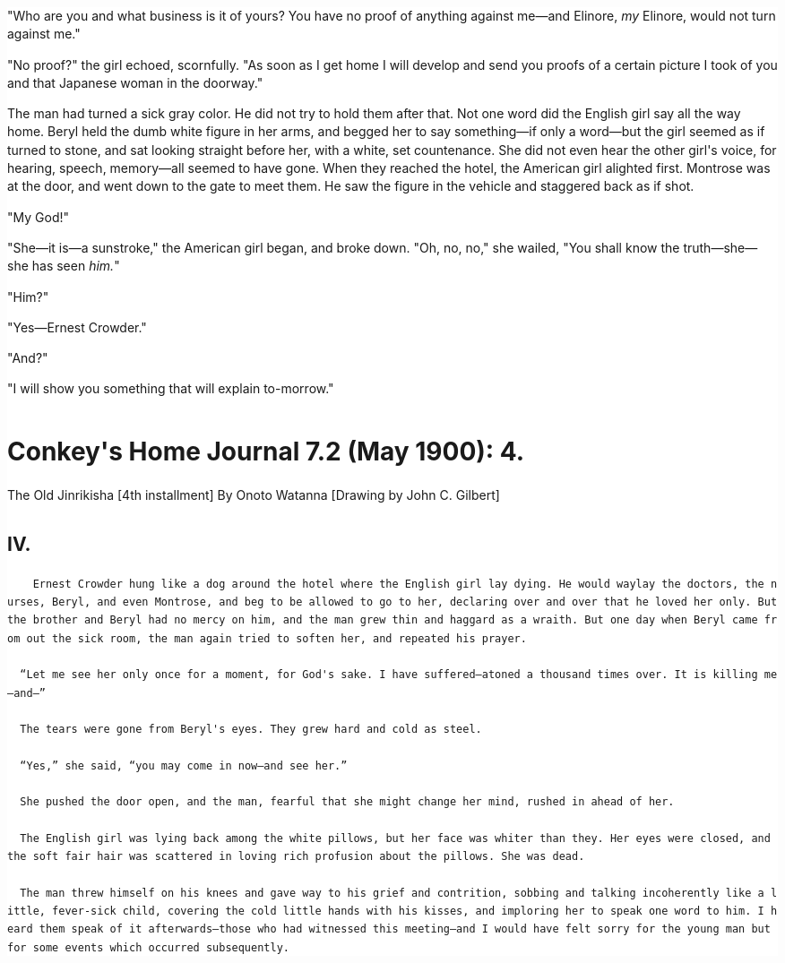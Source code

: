  "Who are you and what business is it of yours? You have no proof of anything against me—and Elinore, *my* Elinore, would not turn against me." 

 "No proof?" the girl echoed, scornfully. "As soon as I get home I will develop and send you proofs of a certain picture I took of you and that Japanese woman in the doorway." 

 The man had turned a sick gray color. He did not try to hold them after that. Not one word did the English girl say all the way home. Beryl held the dumb white figure in her arms, and begged her to say something—if only a word—but the girl seemed as if turned to stone, and sat looking straight before her, with a white, set countenance. She did not even hear the other girl's voice, for  hearing, speech, memory—all seemed to have gone. When they reached the hotel, the American girl alighted first. Montrose was at the door, and went down to the gate to meet them. He saw the figure in the vehicle and staggered back as if shot. 

 "My God!" 

 "She—it is—a sunstroke," the American girl began, and broke down. "Oh, no, no," she wailed, "You shall know the truth—she—she has seen *him.*" 

 "Him?" 

 "Yes—Ernest Crowder." 

 "And?" 

 "I will show you something that will explain to-morrow." 

   
# Conkey's Home Journal 7.2 (May 1900): 4. 
The Old Jinrikisha [4th installment]
 By Onoto Watanna
 [Drawing by John C. Gilbert]

   
## IV.

        Ernest Crowder hung like a dog around the hotel where the English girl lay dying. He would waylay the doctors, the nurses, Beryl, and even Montrose, and beg to be allowed to go to her, declaring over and over that he loved her only. But the brother and Beryl had no mercy on him, and the man grew thin and haggard as a wraith. But one day when Beryl came from out the sick room, the man again tried to soften her, and repeated his prayer.

      “Let me see her only once for a moment, for God's sake. I have suffered—atoned a thousand times over. It is killing me—and—”

      The tears were gone from Beryl's eyes. They grew hard and cold as steel.

      “Yes,” she said, “you may come in now—and see her.”

      She pushed the door open, and the man, fearful that she might change her mind, rushed in ahead of her.

      The English girl was lying back among the white pillows, but her face was whiter than they. Her eyes were closed, and the soft fair hair was scattered in loving rich profusion about the pillows. She was dead.

      The man threw himself on his knees and gave way to his grief and contrition, sobbing and talking incoherently like a little, fever-sick child, covering the cold little hands with his kisses, and imploring her to speak one word to him. I heard them speak of it afterwards—those who had witnessed this meeting—and I would have felt sorry for the young man but for some events which occurred subsequently.


 [^n1]:   jinrikisha: carriage pulled by a human runner.
  [^n2]:  Tokugawa dynasty: longstanding feudal government (1603-1868) established by Tokugawa Ieyasu and characterized by the dominance of the samurai class and isolation from the West. Ended with the Meiji Restoration, which re-opened Japan to the West and Western culture.
 [^n3]:  daimyo: ruling families of feudal Japan.
 [^n4]:  “his wife and daughter” in original.
 [^n5]:  samisen: Japanese stringed instrument with an elongated neck and three strings.
 [^n6]:  Meido: Buddhist land of the dead.
 [^n7]:  "illy" in original.
 [^n8]:  "damnest" in original.
  [^n9]:  Original “antiquaries.”
  [^n10]:  Original “they have”
 [^n13]: [13]“themselves” in original.
 [^n14]:  “night she” in original.
 [^n15]:  Narrated dialogue placed within quotation marks in original.
 [^n16]:  natane: rape plant; source of rapeseed oil.
 [^n17]:  Original “her.”